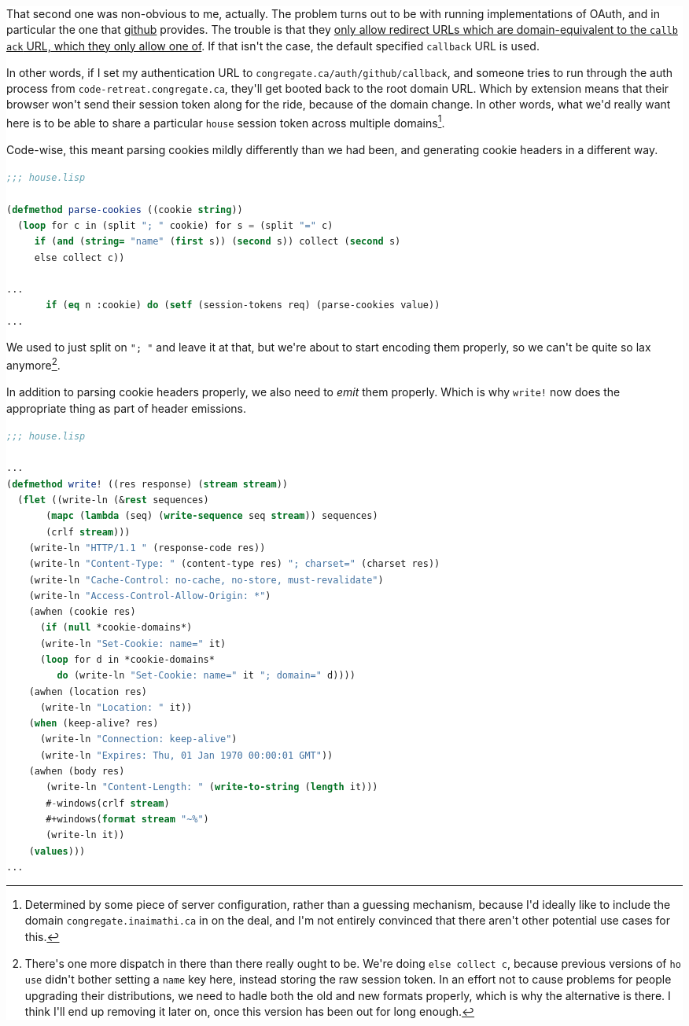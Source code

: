[^which-weve-had]: Which we've had for a little while at this point.

That second one was non-obvious to me, actually. The problem turns out to be with running implementations of OAuth, and in particular the one that [github](https://developer.github.com/v3/oauth/) provides. The trouble is that they [only allow redirect URLs which are domain-equivalent to the `callback` URL, which they only allow one of](https://developer.github.com/v3/oauth/#redirect-urls). If that isn't the case, the default specified `callback` URL is used.

In other words, if I set my authentication URL to `congregate.ca/auth/github/callback`, and someone tries to run through the auth process from `code-retreat.congregate.ca`, they'll get booted back to the root domain URL. Which by extension means that their browser won't send their session token along for the ride, because of the domain change. In other words, what we'd really want here is to be able to share a particular `house` session token across multiple domains[^determined-by-config].

[^determined-by-config]: Determined by some piece of server configuration, rather than a guessing mechanism, because I'd ideally like to include the domain `congregate.inaimathi.ca` in on the deal, and I'm not entirely convinced that there aren't other potential use cases for this.

Code-wise, this meant parsing cookies mildly differently than we had been, and generating cookie headers in a different way.

```lisp
;;; house.lisp

(defmethod parse-cookies ((cookie string))
  (loop for c in (split "; " cookie) for s = (split "=" c)
     if (and (string= "name" (first s)) (second s)) collect (second s)
     else collect c))

...
	   if (eq n :cookie) do (setf (session-tokens req) (parse-cookies value))
...
```

We used to just split on `"; "` and leave it at that, but we're about to start encoding them properly, so we can't be quite so lax anymore[^theres-one-more].

[^theres-one-more]: There's one more dispatch in there than there really ought to be. We're doing `else collect c`, because previous versions of `house` didn't bother setting a `name` key here, instead storing the raw session token. In an effort not to cause problems for people upgrading their distributions, we need to hadle both the old and new formats properly, which is why the alternative is there. I think I'll end up removing it later on, once this version has been out for long enough.

In addition to parsing cookie headers properly, we also need to *emit* them properly. Which is why `write!` now does the appropriate thing as part of header emissions.

```lisp
;;; house.lisp

...
(defmethod write! ((res response) (stream stream))
  (flet ((write-ln (&rest sequences)
	   (mapc (lambda (seq) (write-sequence seq stream)) sequences)
	   (crlf stream)))
    (write-ln "HTTP/1.1 " (response-code res))
    (write-ln "Content-Type: " (content-type res) "; charset=" (charset res))
    (write-ln "Cache-Control: no-cache, no-store, must-revalidate")
    (write-ln "Access-Control-Allow-Origin: *")
    (awhen (cookie res)
      (if (null *cookie-domains*)
	  (write-ln "Set-Cookie: name=" it)
	  (loop for d in *cookie-domains*
	     do (write-ln "Set-Cookie: name=" it "; domain=" d))))
    (awhen (location res)
      (write-ln "Location: " it))
    (when (keep-alive? res)
      (write-ln "Connection: keep-alive")
      (write-ln "Expires: Thu, 01 Jan 1970 00:00:01 GMT"))
    (awhen (body res)
	   (write-ln "Content-Length: " (write-to-string (length it)))
	   #-windows(crlf stream)
	   #+windows(format stream "~%")
	   (write-ln it))
    (values)))
...
```


[^no-im-not]: No, I'm not giving them any more mind-share or traffic. Go google it if you like, but I'm not helping you injure yourself by working with this thing.
[^or-rather-part]: Or rather, part of it. There's a piece over in `define-handler` that does the job of extracting type annotations from path variables for the purposes of setting up checking machinery, but it should almost certainly be a third function here instead. This is a note to self for the future; I won't belabor it further in this post.
[^a-note-on-syntax]: I would very probably gone with the more commonly seen `:var-name::type` syntax for defining handlers, except that this would prevent me from allowing handler URIs to be defined as symbols in the `define-handler` macro. This is because `:` is a piece of syntax reserved for `keyword` symbols in Common Lisp, so the reader would complain unless they were escaped in the middle of said URIs. Specifically, evaluating `:foo::bar` at the REPL throws the error `too many colons in :FOO`. This makes it a non-starter here, but this choice would work perfectly fine in Scheme or Clojure.
[^whether-this-actually]: Whether this actually happens is, of course, a decision for the HTTP client we're communicating with. But today's popular web browsers should all respect the approach we're taking.
[^reserve-the-right]: Though, as always, I thoroughly reserve the right to be wrong about this.